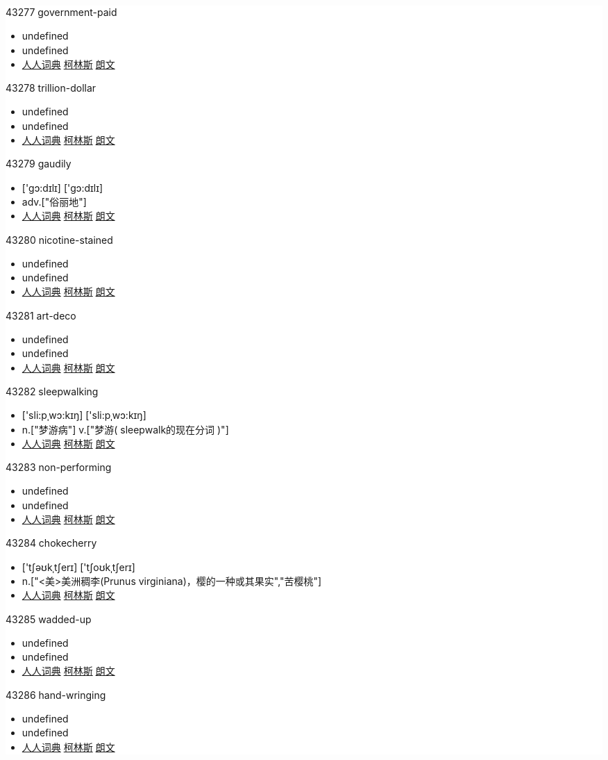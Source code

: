 43277 government-paid 
- undefined 
- undefined 
- [人人词典](https://www.91dict.com/words?w=government-paid) [柯林斯](https://www.collinsdictionary.com/zh/dictionary/english/government-paid) [朗文](https://www.ldoceonline.com/dictionary/government-paid) 

43278 trillion-dollar 
- undefined 
- undefined 
- [人人词典](https://www.91dict.com/words?w=trillion-dollar) [柯林斯](https://www.collinsdictionary.com/zh/dictionary/english/trillion-dollar) [朗文](https://www.ldoceonline.com/dictionary/trillion-dollar) 

43279 gaudily 
- ['ɡɔ:dɪlɪ]  ['ɡɔ:dɪlɪ] 
- adv.["俗丽地"]   
- [人人词典](https://www.91dict.com/words?w=gaudily) [柯林斯](https://www.collinsdictionary.com/zh/dictionary/english/gaudily) [朗文](https://www.ldoceonline.com/dictionary/gaudily) 

43280 nicotine-stained 
- undefined 
- undefined 
- [人人词典](https://www.91dict.com/words?w=nicotine-stained) [柯林斯](https://www.collinsdictionary.com/zh/dictionary/english/nicotine-stained) [朗文](https://www.ldoceonline.com/dictionary/nicotine-stained) 

43281 art-deco 
- undefined 
- undefined 
- [人人词典](https://www.91dict.com/words?w=art-deco) [柯林斯](https://www.collinsdictionary.com/zh/dictionary/english/art-deco) [朗文](https://www.ldoceonline.com/dictionary/art-deco) 

43282 sleepwalking 
- ['sli:pˌwɔ:kɪŋ]  ['sli:pˌwɔ:kɪŋ] 
- n.["梦游病"]  v.["梦游( sleepwalk的现在分词 )"]   
- [人人词典](https://www.91dict.com/words?w=sleepwalking) [柯林斯](https://www.collinsdictionary.com/zh/dictionary/english/sleepwalking) [朗文](https://www.ldoceonline.com/dictionary/sleepwalking) 

43283 non-performing 
- undefined 
- undefined 
- [人人词典](https://www.91dict.com/words?w=non-performing) [柯林斯](https://www.collinsdictionary.com/zh/dictionary/english/non-performing) [朗文](https://www.ldoceonline.com/dictionary/non-performing) 

43284 chokecherry 
- ['tʃəʊkˌtʃerɪ]  ['tʃoʊkˌtʃerɪ] 
- n.["<美>美洲稠李(Prunus virginiana)，樱的一种或其果实","苦樱桃"]   
- [人人词典](https://www.91dict.com/words?w=chokecherry) [柯林斯](https://www.collinsdictionary.com/zh/dictionary/english/chokecherry) [朗文](https://www.ldoceonline.com/dictionary/chokecherry) 

43285 wadded-up 
- undefined 
- undefined 
- [人人词典](https://www.91dict.com/words?w=wadded-up) [柯林斯](https://www.collinsdictionary.com/zh/dictionary/english/wadded-up) [朗文](https://www.ldoceonline.com/dictionary/wadded-up) 

43286 hand-wringing 
- undefined 
- undefined 
- [人人词典](https://www.91dict.com/words?w=hand-wringing) [柯林斯](https://www.collinsdictionary.com/zh/dictionary/english/hand-wringing) [朗文](https://www.ldoceonline.com/dictionary/hand-wringing) 
